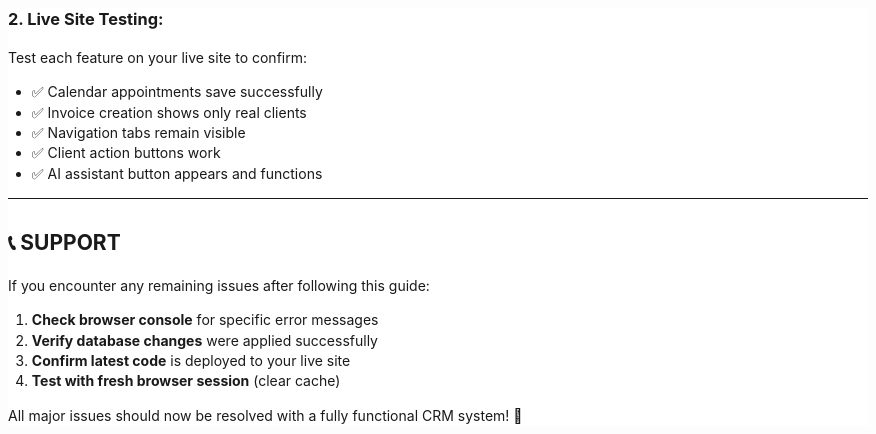 ### 2. Live Site Testing:
Test each feature on your live site to confirm:
- ✅ Calendar appointments save successfully
- ✅ Invoice creation shows only real clients  
- ✅ Navigation tabs remain visible
- ✅ Client action buttons work
- ✅ AI assistant button appears and functions

---

## 📞 SUPPORT

If you encounter any remaining issues after following this guide:

1. **Check browser console** for specific error messages
2. **Verify database changes** were applied successfully
3. **Confirm latest code** is deployed to your live site
4. **Test with fresh browser session** (clear cache)

All major issues should now be resolved with a fully functional CRM system! 🎉
